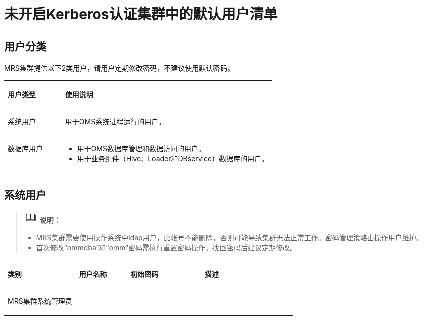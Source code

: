 # 未开启Kerberos认证集群中的默认用户清单<a name="ZH-CN_TOPIC_0173397674"></a>

## 用户分类<a name="section1350246891412"></a>

MRS集群提供以下2类用户，请用户定期修改密码，不建议使用默认密码。

<a name="table5775715391436"></a>
<table><thead align="left"><tr id="row642250091436"><th class="cellrowborder" valign="top" width="21.5%" id="mcps1.1.3.1.1"><p id="p6076518391436"><a name="p6076518391436"></a><a name="p6076518391436"></a>用户类型</p>
</th>
<th class="cellrowborder" valign="top" width="78.5%" id="mcps1.1.3.1.2"><p id="p5371575991436"><a name="p5371575991436"></a><a name="p5371575991436"></a>使用说明</p>
</th>
</tr>
</thead>
<tbody><tr id="row4045403691436"><td class="cellrowborder" valign="top" width="21.5%" headers="mcps1.1.3.1.1 "><p id="p337902391436"><a name="p337902391436"></a><a name="p337902391436"></a>系统用户</p>
</td>
<td class="cellrowborder" valign="top" width="78.5%" headers="mcps1.1.3.1.2 "><p id="p3798221105832"><a name="p3798221105832"></a><a name="p3798221105832"></a>用于OMS系统进程运行的用户。</p>
</td>
</tr>
<tr id="row4047833191436"><td class="cellrowborder" valign="top" width="21.5%" headers="mcps1.1.3.1.1 "><p id="p2856068791436"><a name="p2856068791436"></a><a name="p2856068791436"></a>数据库用户</p>
</td>
<td class="cellrowborder" valign="top" width="78.5%" headers="mcps1.1.3.1.2 "><a name="ul1872352891436"></a><a name="ul1872352891436"></a><ul id="ul1872352891436"><li>用于OMS数据库管理和数据访问的用户。</li><li>用于业务组件（Hive、Loader和DBservice）数据库的用户。</li></ul>
</td>
</tr>
</tbody>
</table>

## 系统用户<a name="section4899716991522"></a>

>![](public_sys-resources/icon-note.gif) **说明：**   
>-   MRS集群需要使用操作系统中ldap用户，此帐号不能删除，否则可能导致集群无法正常工作。密码管理策略由操作用户维护。  
>-   首次修改“ommdba“和“omm“密码需执行重置密码操作。找回密码后建议定期修改。  

<a name="table2048716191613"></a>
<table><thead align="left"><tr id="row5261606891613"><th class="cellrowborder" valign="top" width="24.752475247524753%" id="mcps1.1.5.1.1"><p id="p602860391613"><a name="p602860391613"></a><a name="p602860391613"></a>类别</p>
</th>
<th class="cellrowborder" valign="top" width="17.82178217821782%" id="mcps1.1.5.1.2"><p id="p2654810491613"><a name="p2654810491613"></a><a name="p2654810491613"></a>用户名称</p>
</th>
<th class="cellrowborder" valign="top" width="25.742574257425744%" id="mcps1.1.5.1.3"><p id="p3460826591613"><a name="p3460826591613"></a><a name="p3460826591613"></a>初始密码</p>
</th>
<th class="cellrowborder" valign="top" width="31.683168316831683%" id="mcps1.1.5.1.4"><p id="p3554159991613"><a name="p3554159991613"></a><a name="p3554159991613"></a>描述</p>
</th>
</tr>
</thead>
<tbody><tr id="row12972464111"><td class="cellrowborder" valign="top" width="24.752475247524753%" headers="mcps1.1.5.1.1 "><p id="a1bd8bc46f0c949e3b7b633c062298f75"><a name="a1bd8bc46f0c949e3b7b633c062298f75"></a><a name="a1bd8bc46f0c949e3b7b633c062298f75"></a>MRS集群系统管理员</p>